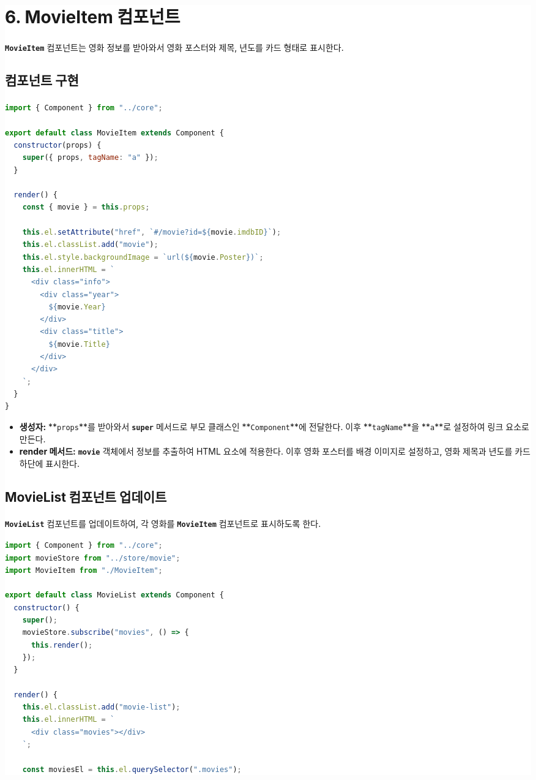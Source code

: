 # 6. MovieItem 컴포넌트

**`MovieItem`** 컴포넌트는 영화 정보를 받아와서 영화 포스터와 제목, 년도를 카드 형태로 표시한다.

## 컴포넌트 구현

```jsx
import { Component } from "../core";

export default class MovieItem extends Component {
  constructor(props) {
    super({ props, tagName: "a" });
  }

  render() {
    const { movie } = this.props;

    this.el.setAttribute("href", `#/movie?id=${movie.imdbID}`);
    this.el.classList.add("movie");
    this.el.style.backgroundImage = `url(${movie.Poster})`;
    this.el.innerHTML = `
      <div class="info">
        <div class="year">
          ${movie.Year}
        </div>
        <div class="title">
          ${movie.Title}
        </div>
      </div>
    `;
  }
}
```

- **생성자:** **`props`**를 받아와서 **`super`** 메서드로 부모 클래스인 **`Component`**에 전달한다. 이후 **`tagName`**을 **`a`**로 설정하여 링크 요소로 만든다.
- **render 메서드:** **`movie`** 객체에서 정보를 추출하여 HTML 요소에 적용한다. 이후 영화 포스터를 배경 이미지로 설정하고, 영화 제목과 년도를 카드 하단에 표시한다.

## MovieList 컴포넌트 업데이트

**`MovieList`** 컴포넌트를 업데이트하여, 각 영화를 **`MovieItem`** 컴포넌트로 표시하도록 한다.

```jsx
import { Component } from "../core";
import movieStore from "../store/movie";
import MovieItem from "./MovieItem";

export default class MovieList extends Component {
  constructor() {
    super();
    movieStore.subscribe("movies", () => {
      this.render();
    });
  }

  render() {
    this.el.classList.add("movie-list");
    this.el.innerHTML = `
      <div class="movies"></div>
    `;

    const moviesEl = this.el.querySelector(".movies");
```